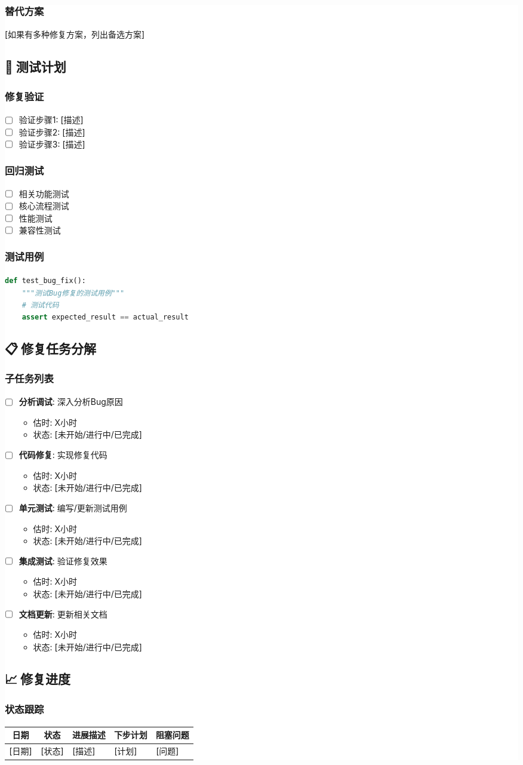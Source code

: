 ### 替代方案
[如果有多种修复方案，列出备选方案]

## 🧪 测试计划

### 修复验证
- [ ] 验证步骤1: [描述]
- [ ] 验证步骤2: [描述]
- [ ] 验证步骤3: [描述]

### 回归测试
- [ ] 相关功能测试
- [ ] 核心流程测试
- [ ] 性能测试
- [ ] 兼容性测试

### 测试用例
```python
def test_bug_fix():
    """测试Bug修复的测试用例"""
    # 测试代码
    assert expected_result == actual_result
```

## 📋 修复任务分解

### 子任务列表
- [ ] **分析调试**: 深入分析Bug原因
  - 估时: X小时
  - 状态: [未开始/进行中/已完成]
  
- [ ] **代码修复**: 实现修复代码
  - 估时: X小时
  - 状态: [未开始/进行中/已完成]
  
- [ ] **单元测试**: 编写/更新测试用例
  - 估时: X小时
  - 状态: [未开始/进行中/已完成]
  
- [ ] **集成测试**: 验证修复效果
  - 估时: X小时
  - 状态: [未开始/进行中/已完成]
  
- [ ] **文档更新**: 更新相关文档
  - 估时: X小时
  - 状态: [未开始/进行中/已完成]

## 📈 修复进度

### 状态跟踪
| 日期 | 状态 | 进展描述 | 下步计划 | 阻塞问题 |
|------|------|----------|----------|----------|
| [日期] | [状态] | [描述] | [计划] | [问题] |

